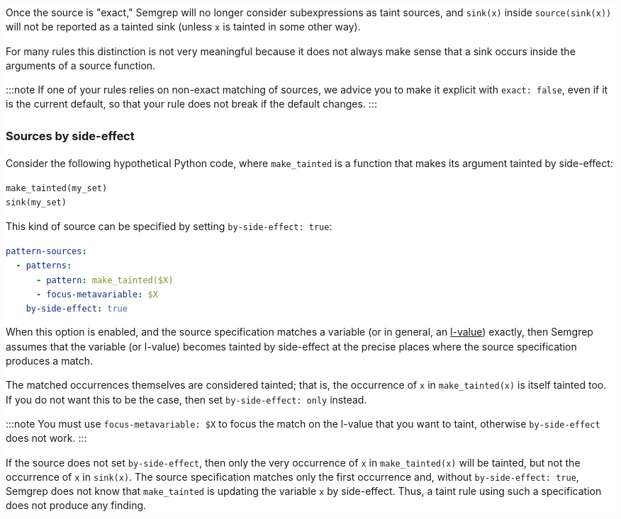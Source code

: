 Once the source is "exact," Semgrep will no longer consider subexpressions as taint sources, and `sink(x)` inside `source(sink(x))` will not be reported as a tainted sink (unless `x` is tainted in some other way).

<iframe src="https://semgrep.dev/embed/editor?snippet=Zq5ow" border="0" frameBorder="0" width="100%" height="432"></iframe>

For many rules this distinction is not very meaningful because it does not always make sense that a sink occurs inside the arguments of a source function.

:::note
If one of your rules relies on non-exact matching of sources, we advice you to make it explicit with `exact: false`, even if it is the current default, so that your rule does not break if the default changes.
:::

### Sources by side-effect

Consider the following hypothetical Python code, where `make_tainted` is a function that makes its argument tainted by side-effect:

```python
make_tainted(my_set)
sink(my_set)
```

This kind of source can be specified by setting `by-side-effect: true`:

```yaml
pattern-sources:
  - patterns:
      - pattern: make_tainted($X)
      - focus-metavariable: $X
    by-side-effect: true
```

When this option is enabled, and the source specification matches a variable (or in general, an [l-value](https://en.wikipedia.org/wiki/Value_(computer_science)#lrvalue)) exactly, then Semgrep assumes that the variable (or l-value) becomes tainted by side-effect at the precise places where the source specification produces a match.

<iframe src="https://semgrep.dev/embed/editor?snippet=5r400" border="0" frameBorder="0" width="100%" height="432"></iframe>

The matched occurrences themselves are considered tainted; that is, the occurrence of `x` in `make_tainted(x)` is itself tainted too. If you do not want this to be the case, then set `by-side-effect: only` instead.

:::note
You must use `focus-metavariable: $X` to focus the match on the l-value that you want to taint, otherwise `by-side-effect` does not work.
:::

If the source does not set `by-side-effect`, then only the very occurrence of `x` in `make_tainted(x)` will be tainted, but not the occurrence of `x` in `sink(x)`. The source specification matches only the first occurrence and, without `by-side-effect: true`, Semgrep does not know that `make_tainted` is updating the variable `x` by side-effect. Thus, a taint rule using such a specification does not produce any finding.
